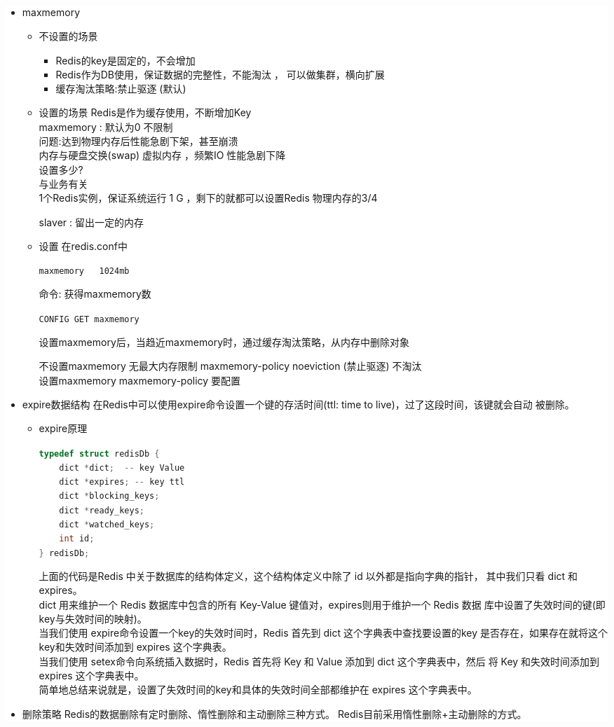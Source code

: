 - maxmemory

	- 不设置的场景
	  * Redis的key是固定的，不会增加   
	  * Redis作为DB使用，保证数据的完整性，不能淘汰 ， 可以做集群，横向扩展   
	  * 缓存淘汰策略:禁止驱逐 (默认)

	- 设置的场景
	  Redis是作为缓存使用，不断增加Key  
	  maxmemory : 默认为0 不限制  
	  问题:达到物理内存后性能急剧下架，甚至崩溃  
	  内存与硬盘交换(swap) 虚拟内存 ，频繁IO 性能急剧下降  
	  设置多少?  
	  与业务有关  
	  1个Redis实例，保证系统运行 1 G ，剩下的就都可以设置Redis 物理内存的3/4  
	    
	  slaver : 留出一定的内存

	- 设置
	  在redis.conf中  
	  ```sh  
	  maxmemory   1024mb  
	  ```  
	    
	  命令: 获得maxmemory数  
	  ```sh  
	  CONFIG GET maxmemory  
	  ```  
	    
	  设置maxmemory后，当趋近maxmemory时，通过缓存淘汰策略，从内存中删除对象  
	    
	  不设置maxmemory 无最大内存限制 maxmemory-policy noeviction (禁止驱逐) 不淘汰  
	  设置maxmemory maxmemory-policy 要配置

- expire数据结构
  在Redis中可以使用expire命令设置一个键的存活时间(ttl: time to live)，过了这段时间，该键就会自动 被删除。

	- expire原理
	  ```cpp  
	  typedef struct redisDb {  
	      dict *dict;  -- key Value  
	      dict *expires; -- key ttl  
	      dict *blocking_keys;  
	      dict *ready_keys;  
	      dict *watched_keys;  
	      int id;  
	  } redisDb;  
	  ```  
	    
	  上面的代码是Redis 中关于数据库的结构体定义，这个结构体定义中除了 id 以外都是指向字典的指针， 其中我们只看 dict 和 expires。  
	  dict 用来维护一个 Redis 数据库中包含的所有 Key-Value 键值对，expires则用于维护一个 Redis 数据 库中设置了失效时间的键(即key与失效时间的映射)。  
	  当我们使用 expire命令设置一个key的失效时间时，Redis 首先到 dict 这个字典表中查找要设置的key 是否存在，如果存在就将这个key和失效时间添加到 expires 这个字典表。  
	  当我们使用 setex命令向系统插入数据时，Redis 首先将 Key 和 Value 添加到 dict 这个字典表中，然后 将 Key 和失效时间添加到 expires 这个字典表中。  
	  简单地总结来说就是，设置了失效时间的key和具体的失效时间全部都维护在 expires 这个字典表中。

- 删除策略
  Redis的数据删除有定时删除、惰性删除和主动删除三种方式。 Redis目前采用惰性删除+主动删除的方式。
